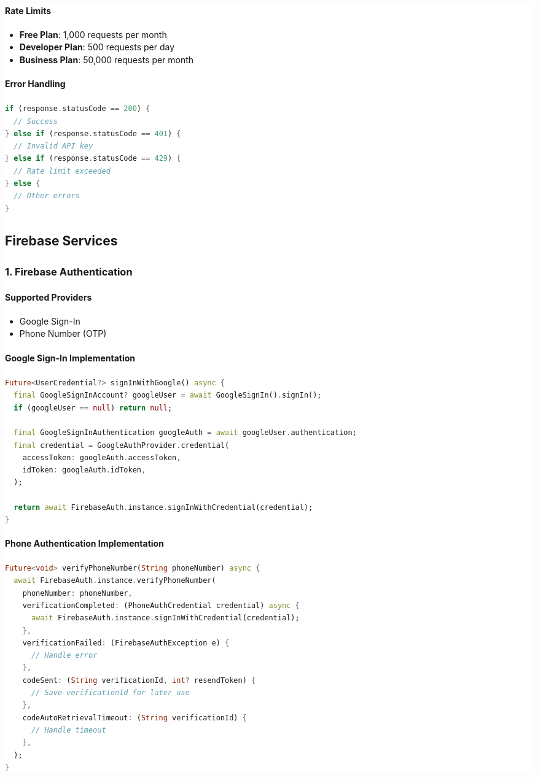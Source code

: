 #### Rate Limits
- **Free Plan**: 1,000 requests per month
- **Developer Plan**: 500 requests per day
- **Business Plan**: 50,000 requests per month

#### Error Handling
```dart
if (response.statusCode == 200) {
  // Success
} else if (response.statusCode == 401) {
  // Invalid API key
} else if (response.statusCode == 429) {
  // Rate limit exceeded
} else {
  // Other errors
}
```

## Firebase Services

### 1. Firebase Authentication

#### Supported Providers
- Google Sign-In
- Phone Number (OTP)

#### Google Sign-In Implementation
```dart
Future<UserCredential?> signInWithGoogle() async {
  final GoogleSignInAccount? googleUser = await GoogleSignIn().signIn();
  if (googleUser == null) return null;
  
  final GoogleSignInAuthentication googleAuth = await googleUser.authentication;
  final credential = GoogleAuthProvider.credential(
    accessToken: googleAuth.accessToken,
    idToken: googleAuth.idToken,
  );
  
  return await FirebaseAuth.instance.signInWithCredential(credential);
}
```

#### Phone Authentication Implementation
```dart
Future<void> verifyPhoneNumber(String phoneNumber) async {
  await FirebaseAuth.instance.verifyPhoneNumber(
    phoneNumber: phoneNumber,
    verificationCompleted: (PhoneAuthCredential credential) async {
      await FirebaseAuth.instance.signInWithCredential(credential);
    },
    verificationFailed: (FirebaseAuthException e) {
      // Handle error
    },
    codeSent: (String verificationId, int? resendToken) {
      // Save verificationId for later use
    },
    codeAutoRetrievalTimeout: (String verificationId) {
      // Handle timeout
    },
  );
}
```
